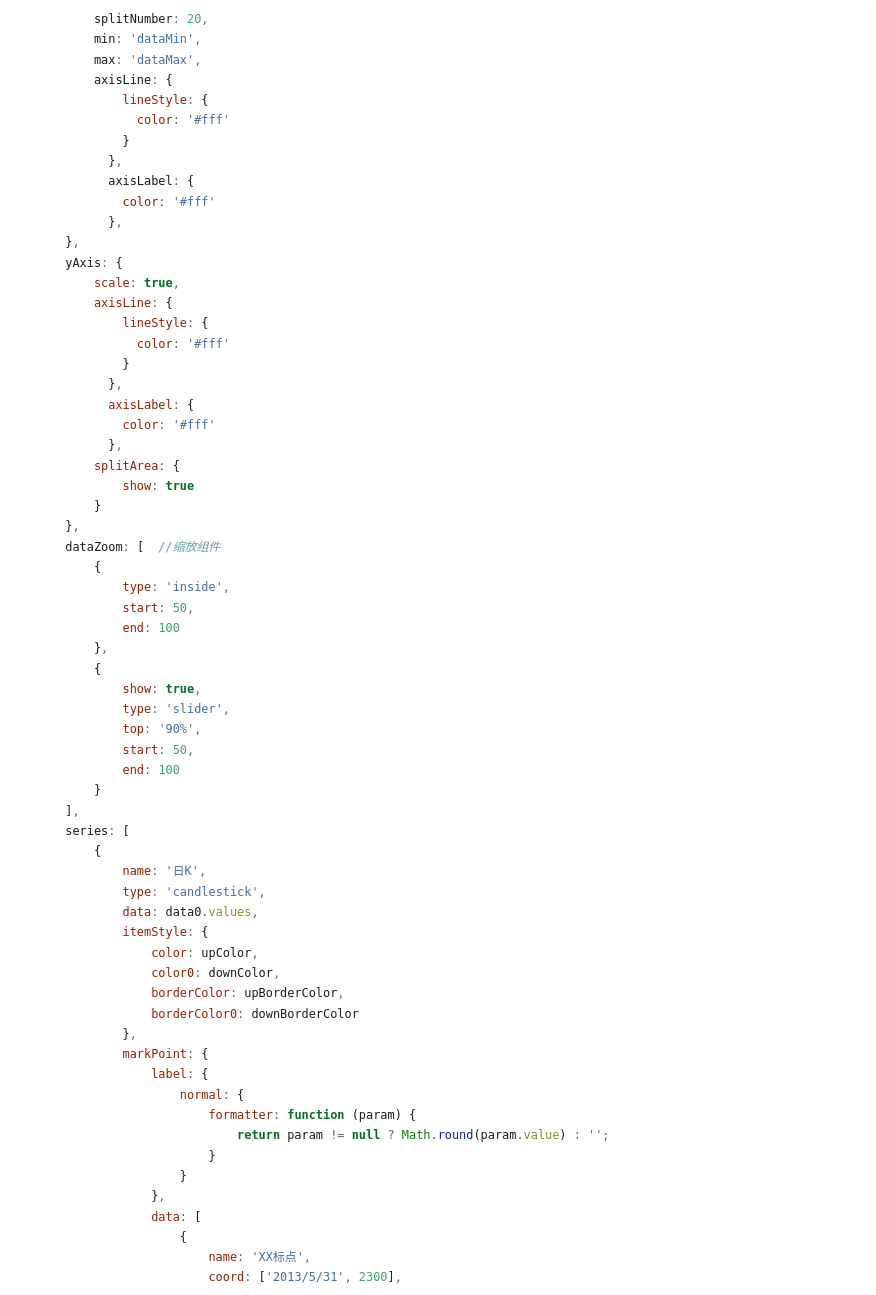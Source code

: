 ```js
            splitNumber: 20,
            min: 'dataMin',
            max: 'dataMax',
            axisLine: {
                lineStyle: {
                  color: '#fff'
                }
              },
              axisLabel: {
                color: '#fff'
              },
        },
        yAxis: {
            scale: true,
            axisLine: {
                lineStyle: {
                  color: '#fff'
                }
              },
              axisLabel: {
                color: '#fff'
              },
            splitArea: {
                show: true
            }
        },
        dataZoom: [  //缩放组件
            {
                type: 'inside',
                start: 50,
                end: 100
            },
            {
                show: true,
                type: 'slider',
                top: '90%',
                start: 50,
                end: 100
            }
        ],
        series: [
            {
                name: '日K',
                type: 'candlestick',
                data: data0.values,
                itemStyle: {
                    color: upColor,
                    color0: downColor,
                    borderColor: upBorderColor,
                    borderColor0: downBorderColor
                },
                markPoint: {
                    label: {
                        normal: {
                            formatter: function (param) {
                                return param != null ? Math.round(param.value) : '';
                            }
                        }
                    },
                    data: [
                        {
                            name: 'XX标点',
                            coord: ['2013/5/31', 2300],
```